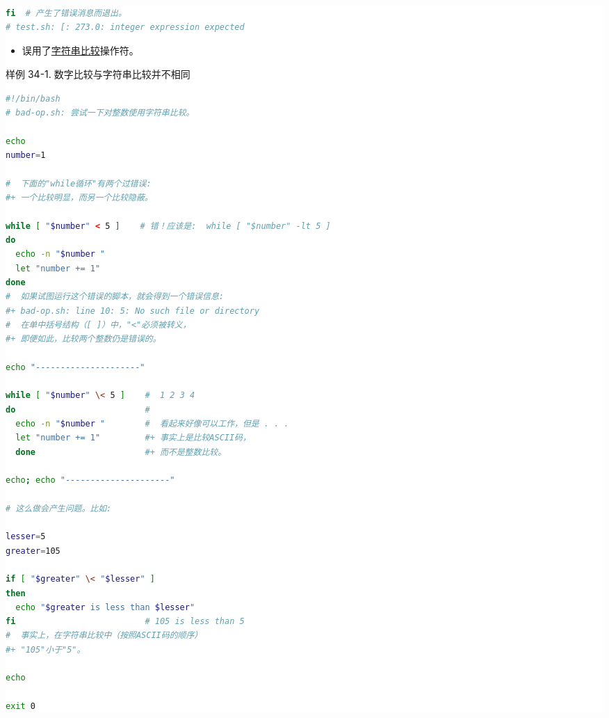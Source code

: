 ```bash
fi  # 产生了错误消息而退出。
# test.sh: [: 273.0: integer expression expected
```

- 误用了[字符串比较][4]操作符。

样例 34-1. 数字比较与字符串比较并不相同

```bash
#!/bin/bash
# bad-op.sh: 尝试一下对整数使用字符串比较。

echo
number=1

#  下面的"while循环"有两个过错误:
#+ 一个比较明显，而另一个比较隐蔽。

while [ "$number" < 5 ]    # 错！应该是:  while [ "$number" -lt 5 ]
do
  echo -n "$number "
  let "number += 1"
done  
#  如果试图运行这个错误的脚本，就会得到一个错误信息:
#+ bad-op.sh: line 10: 5: No such file or directory
#  在单中括号结构（[ ]）中，"<"必须被转义，
#+ 即便如此，比较两个整数仍是错误的。

echo "---------------------"

while [ "$number" \< 5 ]    #  1 2 3 4
do                          #
  echo -n "$number "        #  看起来好像可以工作，但是 . . .
  let "number += 1"         #+ 事实上是比较ASCII码，
  done                      #+ 而不是整数比较。

echo; echo "---------------------"

# 这么做会产生问题。比如:

lesser=5
greater=105

if [ "$greater" \< "$lesser" ]
then
  echo "$greater is less than $lesser"
fi                          # 105 is less than 5
#  事实上，在字符串比较中（按照ASCII码的顺序）
#+ "105"小于"5"。

echo

exit 0
```


[1]: http://tldp.org/LDP/abs/html/special-chars.html#WHITESPACEREF
[2]: http://tldp.org/LDP/abs/html/special-chars.html#CODEBLOCKREF
[3]: http://tldp.org/LDP/abs/html/special-chars.html#SEMICOLONREF
[4]: http://tldp.org/LDP/abs/html/comparison-ops.html#SCOMPARISON1
[5]: http://tldp.org/LDP/abs/html/internal.html#LETREF
[6]: http://tldp.org/LDP/abs/html/comparison-ops.html#STRTEST
[7]: http://tldp.org/LDP/abs/html/redircb.html#REDIR2
[8]: http://tldp.org/LDP/abs/html/internalvariables.html#ARGLIST
[9]: http://tldp.org/LDP/abs/html/quotingvar.html#WSQUO
[10]: http://tldp.org/LDP/abs/html/quotingvar.html#VARSPLITTING
[11]: http://tldp.org/LDP/abs/html/bashver2.html#BASH2REF
[12]: http://tldp.org/LDP/abs/html/why-shell.html#BASHDEF
[13]: http://tldp.org/LDP/abs/html/gotchas.html#BINSH
[14]: http://tldp.org/LDP/abs/html/exit-status.html#EXITSTATUSREF
[15]: http://tldp.org/LDP/abs/html/complexfunct.html#RETURNREF
[16]: http://tldp.org/LDP/abs/html/complexfunct.html#RETURNTEST
[17]: http://tldp.org/LDP/abs/html/exit-status.html#EXITSTATUSREF
[18]: http://tldp.org/LDP/abs/html/localvar.html#EXITVALANOMALY01
[19]: http://tldp.org/LDP/abs/html/internal.html#EXITVALANOMALY02
[20]: http://tldp.org/LDP/abs/html/testconstructs.html#ARXS
[21]: http://tldp.org/LDP/abs/html/here-docs.html#HEREDOCREF
[22]: http://tldp.org/LDP/abs/html/here-docs.html#INDENTEDLS
[23]: http://tldp.org/LDP/abs/html/assortedtips.html#RVT
[24]: http://tldp.org/LDP/abs/html/assortedtips.html#RVTCAUTION
[25]: http://tldp.org/LDP/abs/html/internal.html#FORKREF
[26]: http://tldp.org/LDP/abs/html/subshells.html#SUBSHELLSREF
[27]: http://tldp.org/LDP/abs/html/special-chars.html#PIPEREF
[28]: http://tldp.org/LDP/abs/html/internal.html#READREF
[29]: http://tldp.org/LDP/abs/html/internal.html#SETREF
[30]: http://tldp.org/LDP/abs/html/internal.html#SETPOS
[31]: http://tldp.org/LDP/abs/html/textproc.html#GREPREF
[32]: http://tldp.org/LDP/abs/html/internal.html#DOUBLESLASHREF
[33]: http://tldp.org/LDP/abs/html/textproc.html#TRREF
[34]: http://tldp.org/LDP/abs/html/string-manipulation.html#PARAGRAPHSPACE
[35]: http://tldp.org/LDP/abs/html/gotchas.html#UNDOCF
[36]: http://tldp.org/LDP/abs/html/fto.html#SUIDREF
[^suid]: 在Linux和绝大多数的UNIX机器上，给脚本设置[suid][36]权限是没用的。